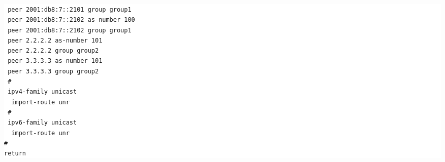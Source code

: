 ```
 peer 2001:db8:7::2101 group group1 
 peer 2001:db8:7::2102 as-number 100 
 peer 2001:db8:7::2102 group group1 
 peer 2.2.2.2 as-number 101
 peer 2.2.2.2 group group2 
 peer 3.3.3.3 as-number 101 
 peer 3.3.3.3 group group2 
 #
 ipv4-family unicast
  import-route unr 
 # 
 ipv6-family unicast
  import-route unr
#
return                                       
```